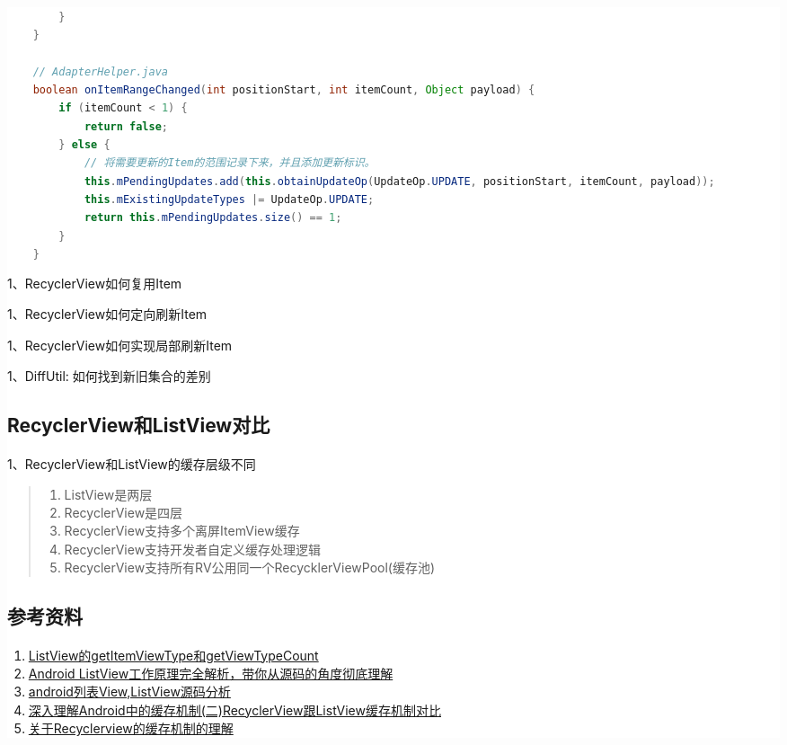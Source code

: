 ```java
        }
    }

    // AdapterHelper.java
    boolean onItemRangeChanged(int positionStart, int itemCount, Object payload) {
        if (itemCount < 1) {
            return false;
        } else {
            // 将需要更新的Item的范围记录下来，并且添加更新标识。
            this.mPendingUpdates.add(this.obtainUpdateOp(UpdateOp.UPDATE, positionStart, itemCount, payload));
            this.mExistingUpdateTypes |= UpdateOp.UPDATE;
            return this.mPendingUpdates.size() == 1;
        }
    }
```

1、RecyclerView如何复用Item

1、RecyclerView如何定向刷新Item

1、RecyclerView如何实现局部刷新Item

1、DiffUtil: 如何找到新旧集合的差别

## RecyclerView和ListView对比

1、RecyclerView和ListView的缓存层级不同
>1. ListView是两层
> 1. RecyclerView是四层
> 1. RecyclerView支持多个离屏ItemView缓存
> 1. RecyclerView支持开发者自定义缓存处理逻辑
> 1. RecyclerView支持所有RV公用同一个RecycklerViewPool(缓存池)


## 参考资料
1. [ListView的getItemViewType和getViewTypeCount](https://www.cnblogs.com/RGogoing/p/5872217.html)
1. [Android ListView工作原理完全解析，带你从源码的角度彻底理解](https://blog.csdn.net/guolin_blog/article/details/44996879)
1. [android列表View,ListView源码分析](https://www.jianshu.com/p/1e8fa9260637)
1. [深入理解Android中的缓存机制(二)RecyclerView跟ListView缓存机制对比](https://juejin.im/post/5a7569676fb9a063435eaf4c)
1. [关于Recyclerview的缓存机制的理解](https://zhooker.github.io/2017/08/14/%E5%85%B3%E4%BA%8ERecyclerview%E7%9A%84%E7%BC%93%E5%AD%98%E6%9C%BA%E5%88%B6%E7%9A%84%E7%90%86%E8%A7%A3/)
